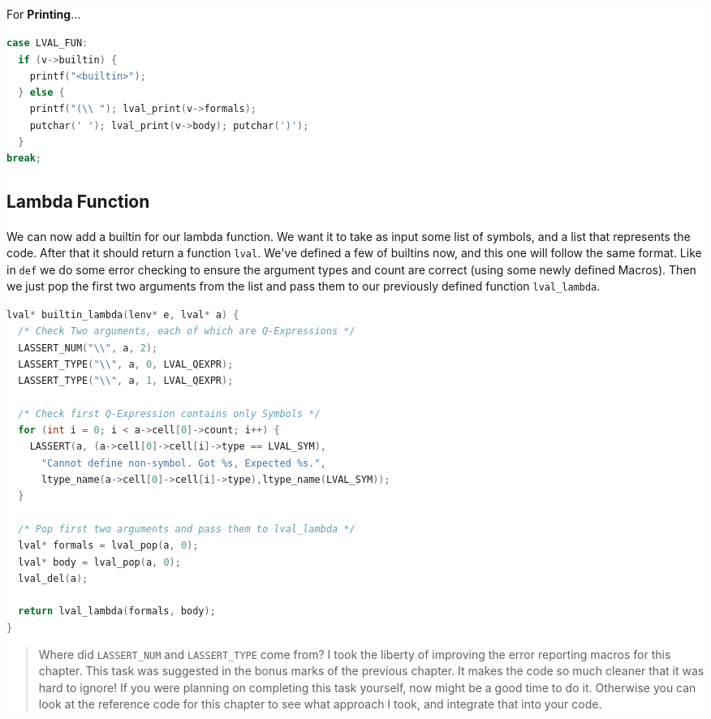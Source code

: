For **Printing**...

```c
case LVAL_FUN:
  if (v->builtin) {
    printf("<builtin>");
  } else {
    printf("(\\ "); lval_print(v->formals);
    putchar(' '); lval_print(v->body); putchar(')');
  }
break;
```

## Lambda Function

We can now add a builtin for our lambda function. We want it to take as input some list of symbols, and a list that represents the code. After that it should return a function `lval`. We've defined a few of builtins now, and this one will follow the same format. Like in `def` we do some error checking to ensure the argument types and count are correct (using some newly defined Macros). Then we just pop the first two arguments from the list and pass them to our previously defined function `lval_lambda`.

```c
lval* builtin_lambda(lenv* e, lval* a) {
  /* Check Two arguments, each of which are Q-Expressions */
  LASSERT_NUM("\\", a, 2);
  LASSERT_TYPE("\\", a, 0, LVAL_QEXPR);
  LASSERT_TYPE("\\", a, 1, LVAL_QEXPR);

  /* Check first Q-Expression contains only Symbols */
  for (int i = 0; i < a->cell[0]->count; i++) {
    LASSERT(a, (a->cell[0]->cell[i]->type == LVAL_SYM),
      "Cannot define non-symbol. Got %s, Expected %s.",
      ltype_name(a->cell[0]->cell[i]->type),ltype_name(LVAL_SYM));
  }

  /* Pop first two arguments and pass them to lval_lambda */
  lval* formals = lval_pop(a, 0);
  lval* body = lval_pop(a, 0);
  lval_del(a);

  return lval_lambda(formals, body);
}
```

> Where did `LASSERT_NUM` and `LASSERT_TYPE` come from?
> I took the liberty of improving the error reporting macros for this chapter. This task was suggested in the bonus marks of the previous chapter. It makes the code so much cleaner that it was hard to ignore!
> If you were planning on completing this task yourself, now might be a good time to do it. Otherwise you can look at the reference code for this chapter to see what approach I took, and integrate that into your code.
